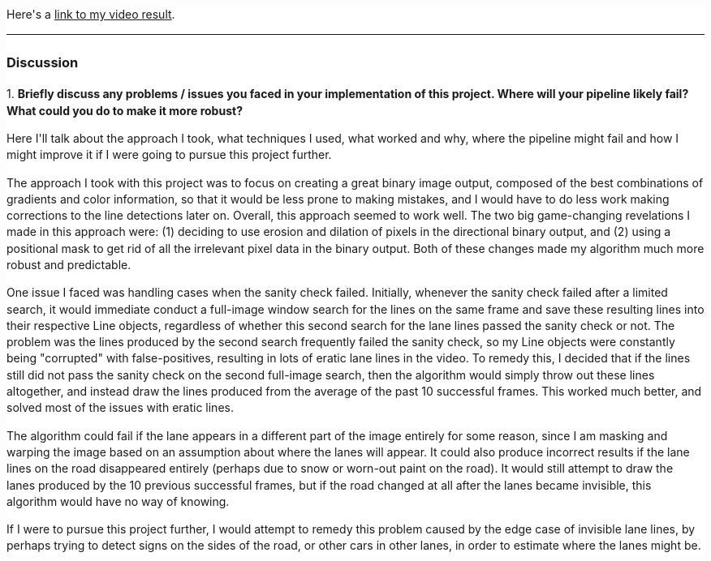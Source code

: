 Here's a [link to my video result](project_solution.mp4).

---

### Discussion

1\. **Briefly discuss any problems / issues you faced in your implementation of this project. Where will your pipeline likely fail? What could you do to make it more robust?**

Here I'll talk about the approach I took, what techniques I used, what worked and why, where the pipeline might fail and how I might improve it if I were going to pursue this project further.

The approach I took with this project was to focus on creating a great binary image output, composed of the best combinations of gradients and color information, so that it would be less prone to making mistakes, and I would have to do less work making corrections to the line detections later on. Overall, this approach seemed to work well. The two big game-changing revelations I made in this approach were: (1) deciding to use erosion and dilation of pixels in the directional binary output, and (2) using a positional mask to get rid of all the irrelevant pixel data in the binary output. Both of these changes made my algorithm much more robust and predictable.

One issue I faced was handling cases when the sanity check failed. Initially, whenever the sanity check failed after a limited search, it would immediate conduct a full-image window search for the lines on the same frame and save these resulting lines into their respective Line objects, regardless of whether this second search for the lane lines passed the sanity check or not. The problem was the lines produced by the second search frequently failed the sanity check, so my Line objects were constantly being "corrupted" with false-positives, resulting in lots of eratic lane lines in the video. To remedy this, I decided that if the lines still did not pass the sanity check on the second full-image search, then the algorithm would simply throw out these lines altogether, and instead draw the lines produced from the average of the past 10 successful frames. This worked much better, and solved most of the issues with eratic lines.

The algorithm could fail if the lane appears in a different part of the image entirely for some reason, since I am masking and warping the image based on an assumption about where the lanes will appear. It could also produce incorrect results if the lane lines on the road disappeared entirely (perhaps due to snow or worn-out paint on the road). It would still attempt to draw the lanes produced by the 10 previous successful frames, but if the road changed at all after the lanes became invisible, this algorithm would have no way of knowing.

If I were to pursue this project further, I would attempt to remedy this problem caused by the edge case of invisible lane lines, by perhaps trying to detect signs on the sides of the road, or other cars in other lanes, in order to estimate where the lanes might be.
